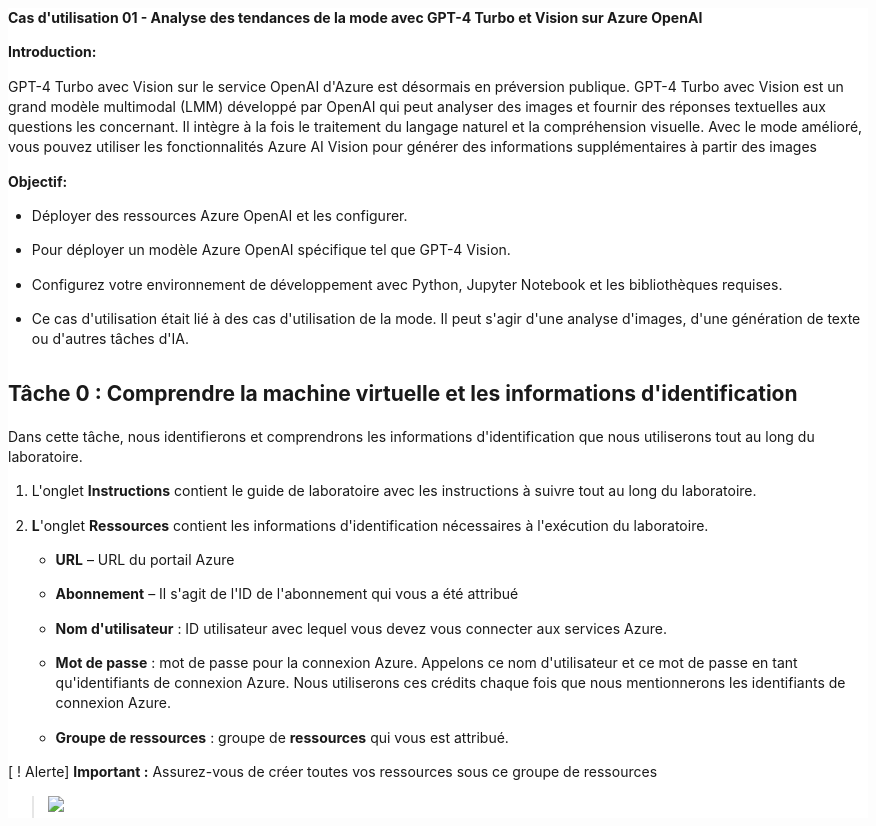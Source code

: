 **Cas d'utilisation 01 - Analyse des tendances de la mode avec GPT-4
Turbo et Vision sur Azure OpenAI**

**Introduction:**

GPT-4 Turbo avec Vision sur le service OpenAI d'Azure est désormais en
préversion publique. GPT-4 Turbo avec Vision est un grand modèle
multimodal (LMM) développé par OpenAI qui peut analyser des images et
fournir des réponses textuelles aux questions les concernant. Il intègre
à la fois le traitement du langage naturel et la compréhension visuelle.
Avec le mode amélioré, vous pouvez utiliser les fonctionnalités Azure AI
Vision pour générer des informations supplémentaires à partir des images

**Objectif:**

- Déployer des ressources Azure OpenAI et les configurer.

- Pour déployer un modèle Azure OpenAI spécifique tel que GPT-4 Vision.

- Configurez votre environnement de développement avec Python, Jupyter
  Notebook et les bibliothèques requises.

- Ce cas d'utilisation était lié à des cas d'utilisation de la mode. Il
  peut s'agir d'une analyse d'images, d'une génération de texte ou
  d'autres tâches d'IA.

## Tâche 0 : Comprendre la machine virtuelle et les informations d'identification

Dans cette tâche, nous identifierons et comprendrons les informations
d'identification que nous utiliserons tout au long du laboratoire.

1.  L'onglet **Instructions** contient le guide de laboratoire avec les
    instructions à suivre tout au long du laboratoire.

2.  **L**'onglet **Ressources** contient les informations
    d'identification nécessaires à l'exécution du laboratoire.

    - **URL** – URL du portail Azure

    - **Abonnement** – Il s'agit de l'ID de l'abonnement qui vous a été
      attribué

    - **Nom d'utilisateur** : ID utilisateur avec lequel vous devez vous
      connecter aux services Azure.

    - **Mot de passe** : mot de passe pour la connexion Azure. Appelons
      ce nom d'utilisateur et ce mot de passe en tant qu'identifiants de
      connexion Azure. Nous utiliserons ces crédits chaque fois que nous
      mentionnerons les identifiants de connexion Azure.

    - **Groupe de ressources** : groupe de **ressources** qui vous est
      attribué.

\[ ! Alerte\] **Important :** Assurez-vous de créer toutes vos
ressources sous ce groupe de ressources

> ![](./media/image1.png)
